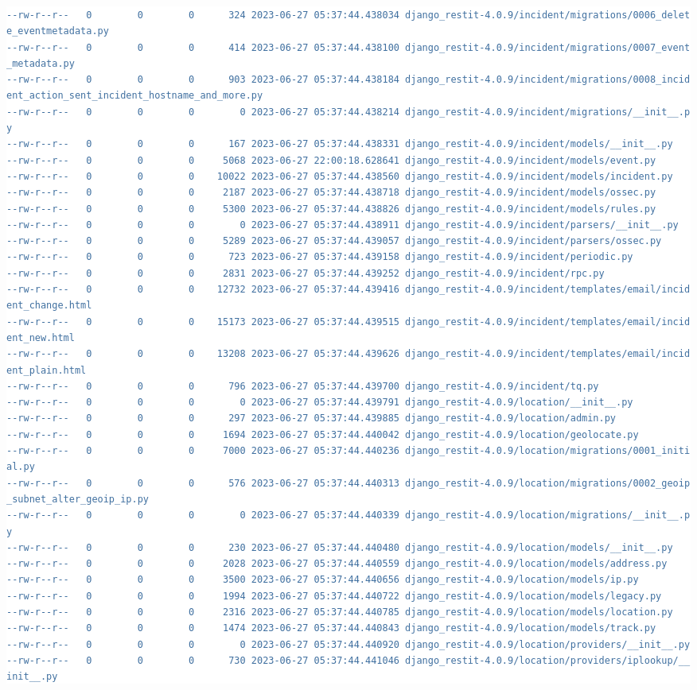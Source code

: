 ```diff
--rw-r--r--   0        0        0      324 2023-06-27 05:37:44.438034 django_restit-4.0.9/incident/migrations/0006_delete_eventmetadata.py
--rw-r--r--   0        0        0      414 2023-06-27 05:37:44.438100 django_restit-4.0.9/incident/migrations/0007_event_metadata.py
--rw-r--r--   0        0        0      903 2023-06-27 05:37:44.438184 django_restit-4.0.9/incident/migrations/0008_incident_action_sent_incident_hostname_and_more.py
--rw-r--r--   0        0        0        0 2023-06-27 05:37:44.438214 django_restit-4.0.9/incident/migrations/__init__.py
--rw-r--r--   0        0        0      167 2023-06-27 05:37:44.438331 django_restit-4.0.9/incident/models/__init__.py
--rw-r--r--   0        0        0     5068 2023-06-27 22:00:18.628641 django_restit-4.0.9/incident/models/event.py
--rw-r--r--   0        0        0    10022 2023-06-27 05:37:44.438560 django_restit-4.0.9/incident/models/incident.py
--rw-r--r--   0        0        0     2187 2023-06-27 05:37:44.438718 django_restit-4.0.9/incident/models/ossec.py
--rw-r--r--   0        0        0     5300 2023-06-27 05:37:44.438826 django_restit-4.0.9/incident/models/rules.py
--rw-r--r--   0        0        0        0 2023-06-27 05:37:44.438911 django_restit-4.0.9/incident/parsers/__init__.py
--rw-r--r--   0        0        0     5289 2023-06-27 05:37:44.439057 django_restit-4.0.9/incident/parsers/ossec.py
--rw-r--r--   0        0        0      723 2023-06-27 05:37:44.439158 django_restit-4.0.9/incident/periodic.py
--rw-r--r--   0        0        0     2831 2023-06-27 05:37:44.439252 django_restit-4.0.9/incident/rpc.py
--rw-r--r--   0        0        0    12732 2023-06-27 05:37:44.439416 django_restit-4.0.9/incident/templates/email/incident_change.html
--rw-r--r--   0        0        0    15173 2023-06-27 05:37:44.439515 django_restit-4.0.9/incident/templates/email/incident_new.html
--rw-r--r--   0        0        0    13208 2023-06-27 05:37:44.439626 django_restit-4.0.9/incident/templates/email/incident_plain.html
--rw-r--r--   0        0        0      796 2023-06-27 05:37:44.439700 django_restit-4.0.9/incident/tq.py
--rw-r--r--   0        0        0        0 2023-06-27 05:37:44.439791 django_restit-4.0.9/location/__init__.py
--rw-r--r--   0        0        0      297 2023-06-27 05:37:44.439885 django_restit-4.0.9/location/admin.py
--rw-r--r--   0        0        0     1694 2023-06-27 05:37:44.440042 django_restit-4.0.9/location/geolocate.py
--rw-r--r--   0        0        0     7000 2023-06-27 05:37:44.440236 django_restit-4.0.9/location/migrations/0001_initial.py
--rw-r--r--   0        0        0      576 2023-06-27 05:37:44.440313 django_restit-4.0.9/location/migrations/0002_geoip_subnet_alter_geoip_ip.py
--rw-r--r--   0        0        0        0 2023-06-27 05:37:44.440339 django_restit-4.0.9/location/migrations/__init__.py
--rw-r--r--   0        0        0      230 2023-06-27 05:37:44.440480 django_restit-4.0.9/location/models/__init__.py
--rw-r--r--   0        0        0     2028 2023-06-27 05:37:44.440559 django_restit-4.0.9/location/models/address.py
--rw-r--r--   0        0        0     3500 2023-06-27 05:37:44.440656 django_restit-4.0.9/location/models/ip.py
--rw-r--r--   0        0        0     1994 2023-06-27 05:37:44.440722 django_restit-4.0.9/location/models/legacy.py
--rw-r--r--   0        0        0     2316 2023-06-27 05:37:44.440785 django_restit-4.0.9/location/models/location.py
--rw-r--r--   0        0        0     1474 2023-06-27 05:37:44.440843 django_restit-4.0.9/location/models/track.py
--rw-r--r--   0        0        0        0 2023-06-27 05:37:44.440920 django_restit-4.0.9/location/providers/__init__.py
--rw-r--r--   0        0        0      730 2023-06-27 05:37:44.441046 django_restit-4.0.9/location/providers/iplookup/__init__.py
```